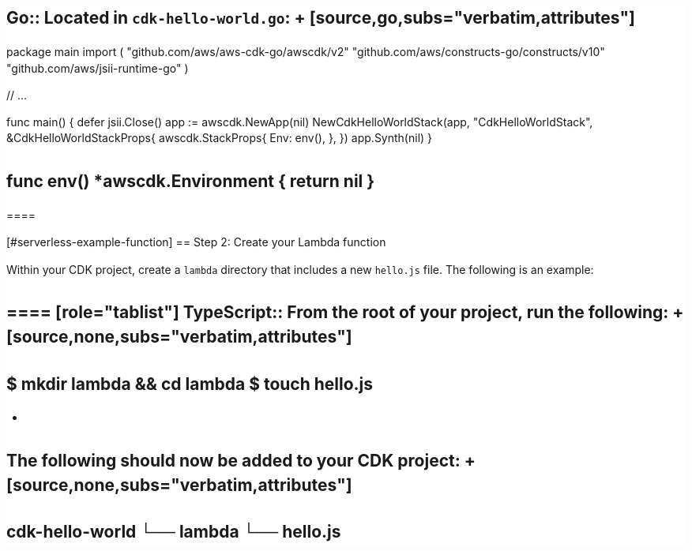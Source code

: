 Go::
Located in `cdk-hello-world.go`:
+
[source,go,subs="verbatim,attributes"]
---
package main
import (
    "github.com/aws/aws-cdk-go/awscdk/v2"
    "github.com/aws/constructs-go/constructs/v10"
    "github.com/aws/jsii-runtime-go"
)

// ...

func main() {
    defer jsii.Close()
    app := awscdk.NewApp(nil)
    NewCdkHelloWorldStack(app, "CdkHelloWorldStack", &CdkHelloWorldStackProps{
        awscdk.StackProps{
            Env: env(),
        },
    })
    app.Synth(nil)
}

func env() *awscdk.Environment {
    return nil
}
---
====

[#serverless-example-function]
== Step 2: Create your Lambda function

Within your CDK project, create a `lambda` directory that includes a new `hello.js` file. The following is an example:

====
[role="tablist"]
TypeScript::
From the root of your project, run the following:
+
[source,none,subs="verbatim,attributes"]
---
$ mkdir lambda && cd lambda
$ touch hello.js
---
+
The following should now be added to your CDK project:
+
[source,none,subs="verbatim,attributes"]
---
cdk-hello-world
└── lambda
    └── hello.js
---

